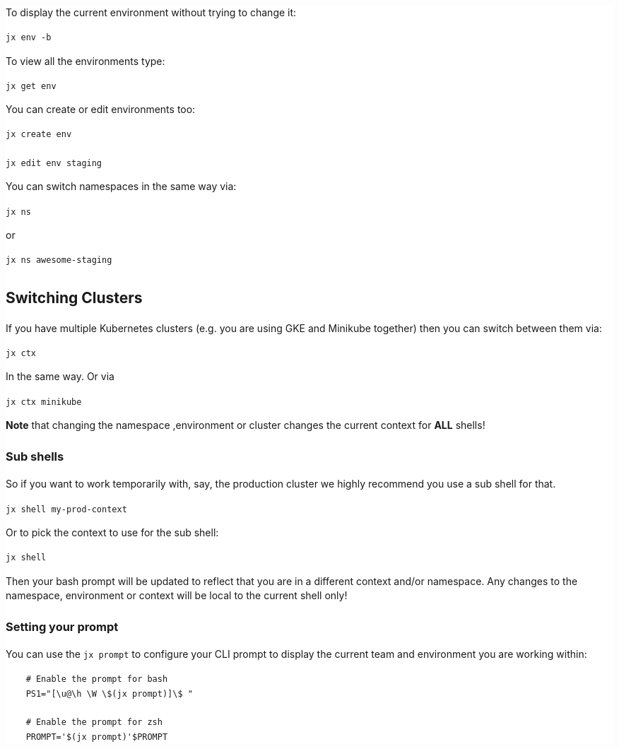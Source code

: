 To display the current environment without trying to change it:

    jx env -b

To view all the environments type:

    jx get env
    
You can create or edit environments too:

    jx create env
    
    jx edit env staging
    
You can switch namespaces in the same way via:

    jx ns

or

    jx ns awesome-staging    

## Switching Clusters

If you have multiple Kubernetes clusters (e.g. you are using GKE and Minikube together) then you can switch between them via:

    jx ctx
    
In the same way. Or via

    jx ctx minikube
            
**Note** that changing the namespace ,environment or cluster changes the current context for **ALL** shells!

### Sub shells

So if you want to work temporarily with, say, the production cluster we highly recommend you use a sub shell for that.

    jx shell my-prod-context
    
Or to pick the context to use for the sub shell:

    jx shell 

Then your bash prompt will be updated to reflect that you are in a different context and/or namespace. Any changes to the namespace, environment or context will be local to the current shell only!    

### Setting your prompt

You can use the `jx prompt` to configure your CLI prompt to display the current team and environment you are working within:          
                                            
		# Enable the prompt for bash
		PS1="[\u@\h \W \$(jx prompt)]\$ "

		# Enable the prompt for zsh
		PROMPT='$(jx prompt)'$PROMPT


[hacking]: docs/contributing/hacking.md